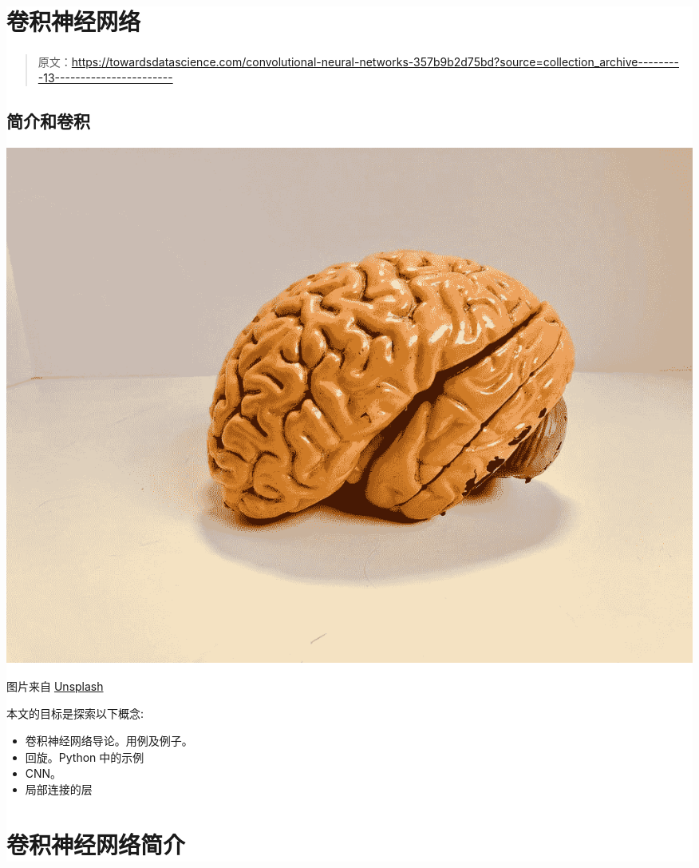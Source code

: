 # 卷积神经网络

> 原文：<https://towardsdatascience.com/convolutional-neural-networks-357b9b2d75bd?source=collection_archive---------13----------------------->

## 简介和卷积

![](img/8c1bcada4e111c30be26667046a98aec.png)

图片来自 [Unsplash](https://unsplash.com/photos/aCU6AJnT-8g)

本文的目标是探索以下概念:

*   卷积神经网络导论。用例及例子。
*   回旋。Python 中的示例
*   CNN。
*   局部连接的层

# 卷积神经网络简介
